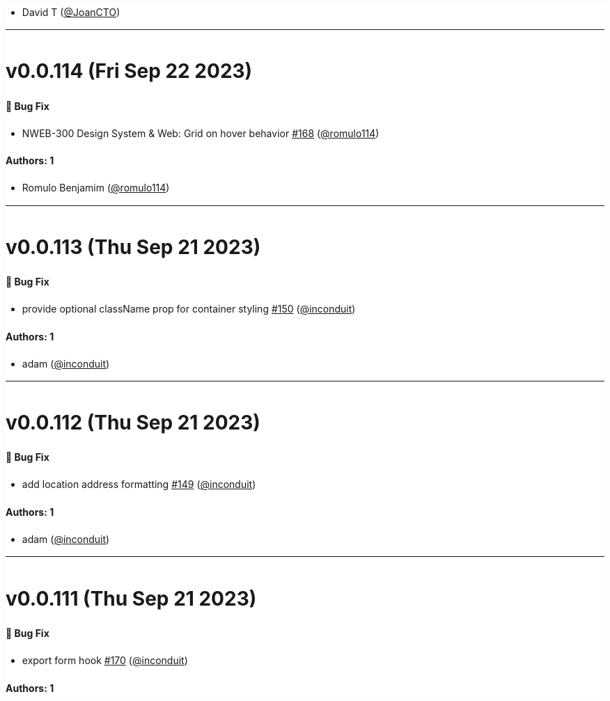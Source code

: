 - David T ([@JoanCTO](https://github.com/JoanCTO))

---

# v0.0.114 (Fri Sep 22 2023)

#### 🐛 Bug Fix

- NWEB-300 Design System & Web: Grid on hover behavior [#168](https://github.com/Zwirner/design-system/pull/168) ([@romulo114](https://github.com/romulo114))

#### Authors: 1

- Romulo Benjamim ([@romulo114](https://github.com/romulo114))

---

# v0.0.113 (Thu Sep 21 2023)

#### 🐛 Bug Fix

- provide optional className prop for container styling [#150](https://github.com/Zwirner/design-system/pull/150) ([@inconduit](https://github.com/inconduit))

#### Authors: 1

- adam ([@inconduit](https://github.com/inconduit))

---

# v0.0.112 (Thu Sep 21 2023)

#### 🐛 Bug Fix

- add location address formatting [#149](https://github.com/Zwirner/design-system/pull/149) ([@inconduit](https://github.com/inconduit))

#### Authors: 1

- adam ([@inconduit](https://github.com/inconduit))

---

# v0.0.111 (Thu Sep 21 2023)

#### 🐛 Bug Fix

- export form hook [#170](https://github.com/Zwirner/design-system/pull/170) ([@inconduit](https://github.com/inconduit))

#### Authors: 1
